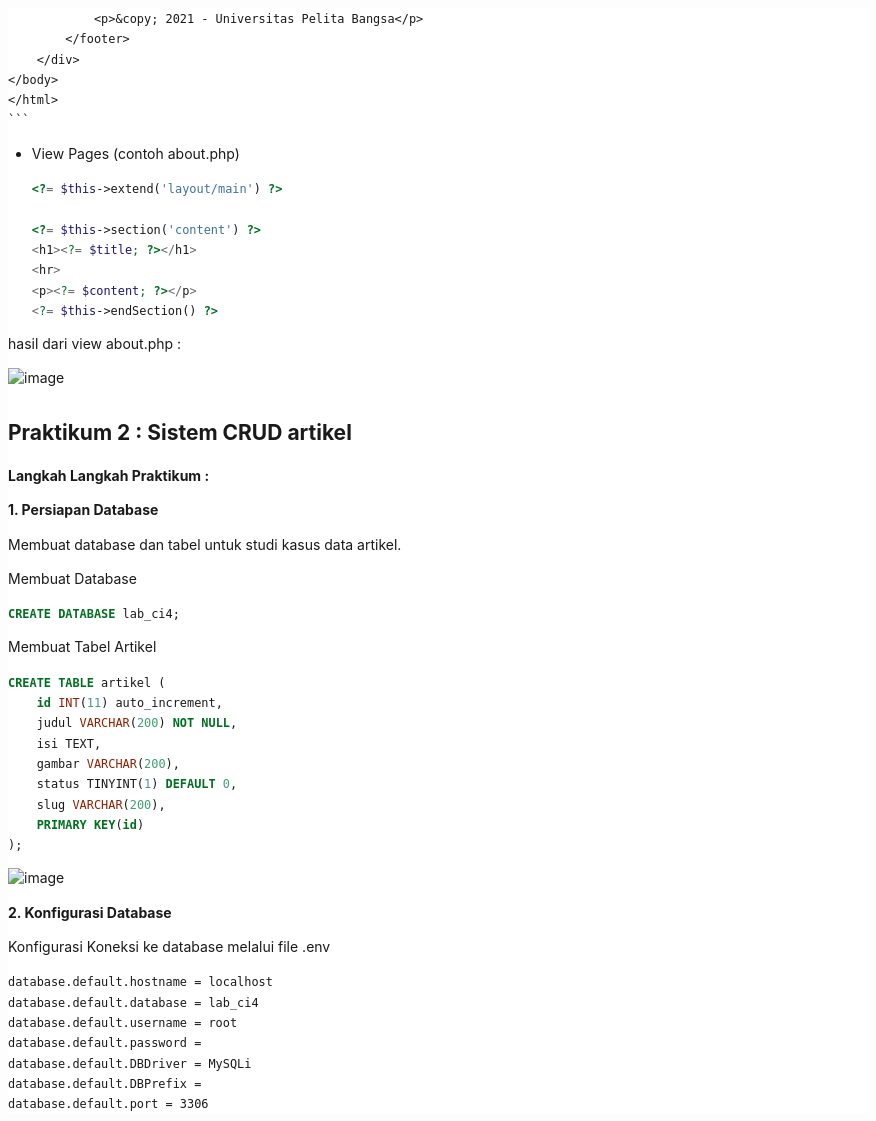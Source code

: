                 <p>&copy; 2021 - Universitas Pelita Bangsa</p>
            </footer>
        </div>
    </body>
    </html>
    ```

  - View Pages (contoh about.php)
    ```php
    <?= $this->extend('layout/main') ?>
    
    <?= $this->section('content') ?>
    <h1><?= $title; ?></h1>
    <hr>
    <p><?= $content; ?></p>
    <?= $this->endSection() ?>
    ```

hasil dari view about.php :

![image](https://github.com/user-attachments/assets/4328eaf7-49fc-47ff-b9bd-e3eb28c4db66)

## Praktikum 2 : Sistem CRUD artikel

**Langkah Langkah Praktikum :**

**1. Persiapan Database**

Membuat database dan tabel untuk studi kasus data artikel.

Membuat Database

```sql
CREATE DATABASE lab_ci4;
```

Membuat Tabel Artikel

```sql
CREATE TABLE artikel (
    id INT(11) auto_increment,
    judul VARCHAR(200) NOT NULL,
    isi TEXT,
    gambar VARCHAR(200),
    status TINYINT(1) DEFAULT 0,
    slug VARCHAR(200),
    PRIMARY KEY(id)
);
```
![image](https://github.com/user-attachments/assets/52f26397-4306-45cf-95fb-5751f2d5fe64)

   
**2. Konfigurasi Database**

Konfigurasi Koneksi ke database melalui file .env 

```env
database.default.hostname = localhost
database.default.database = lab_ci4
database.default.username = root
database.default.password = 
database.default.DBDriver = MySQLi
database.default.DBPrefix =
database.default.port = 3306
```
